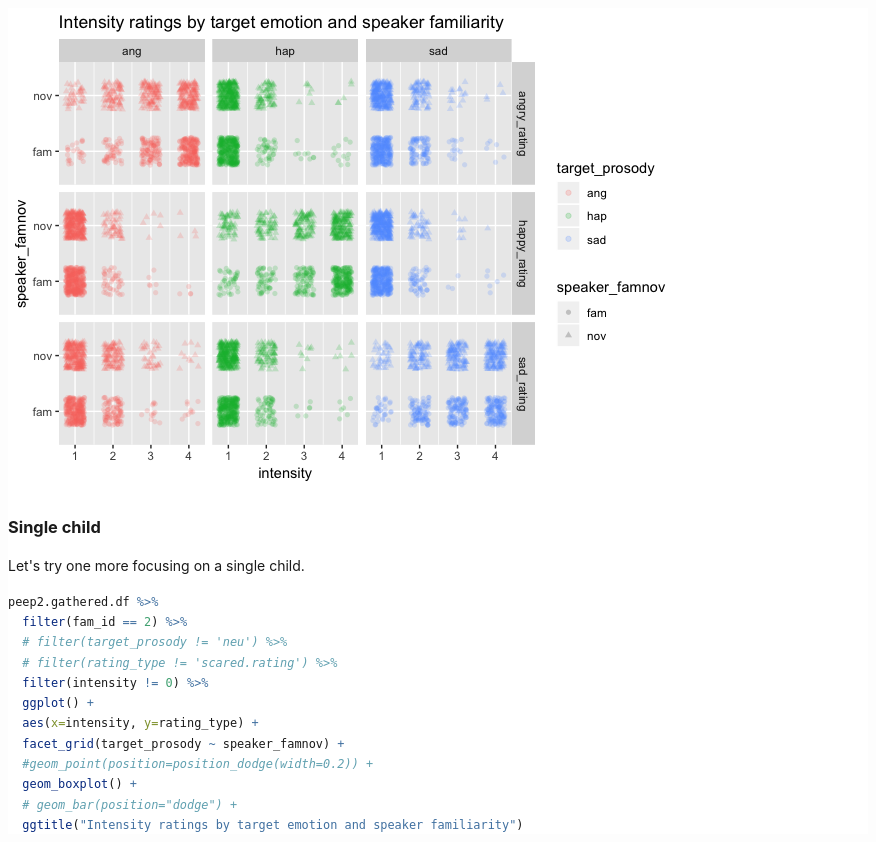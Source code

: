 ![](analysis-summary-plots_files/figure-markdown_github/unnamed-chunk-2-1.png)

### Single child

Let's try one more focusing on a single child.

``` r
peep2.gathered.df %>%
  filter(fam_id == 2) %>%
  # filter(target_prosody != 'neu') %>%
  # filter(rating_type != 'scared.rating') %>%
  filter(intensity != 0) %>%
  ggplot() +
  aes(x=intensity, y=rating_type) +
  facet_grid(target_prosody ~ speaker_famnov) +
  #geom_point(position=position_dodge(width=0.2)) +
  geom_boxplot() +
  # geom_bar(position="dodge") +
  ggtitle("Intensity ratings by target emotion and speaker familiarity")
```

